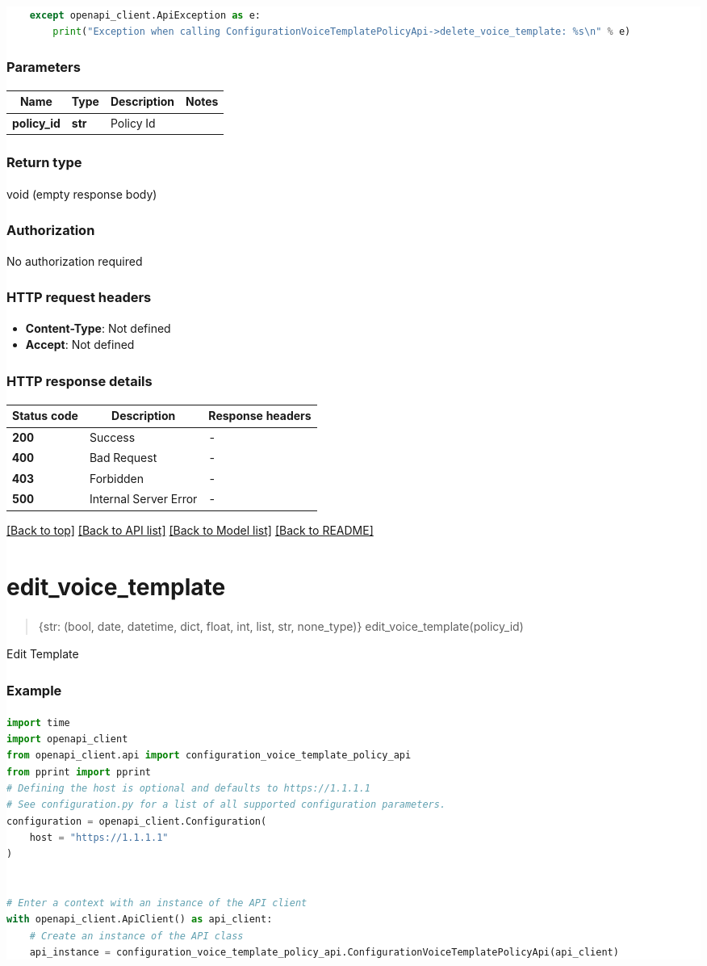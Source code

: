 ```python
    except openapi_client.ApiException as e:
        print("Exception when calling ConfigurationVoiceTemplatePolicyApi->delete_voice_template: %s\n" % e)
```


### Parameters

Name | Type | Description  | Notes
------------- | ------------- | ------------- | -------------
 **policy_id** | **str**| Policy Id |

### Return type

void (empty response body)

### Authorization

No authorization required

### HTTP request headers

 - **Content-Type**: Not defined
 - **Accept**: Not defined


### HTTP response details

| Status code | Description | Response headers |
|-------------|-------------|------------------|
**200** | Success |  -  |
**400** | Bad Request |  -  |
**403** | Forbidden |  -  |
**500** | Internal Server Error |  -  |

[[Back to top]](#) [[Back to API list]](../README.md#documentation-for-api-endpoints) [[Back to Model list]](../README.md#documentation-for-models) [[Back to README]](../README.md)

# **edit_voice_template**
> {str: (bool, date, datetime, dict, float, int, list, str, none_type)} edit_voice_template(policy_id)



Edit Template

### Example


```python
import time
import openapi_client
from openapi_client.api import configuration_voice_template_policy_api
from pprint import pprint
# Defining the host is optional and defaults to https://1.1.1.1
# See configuration.py for a list of all supported configuration parameters.
configuration = openapi_client.Configuration(
    host = "https://1.1.1.1"
)


# Enter a context with an instance of the API client
with openapi_client.ApiClient() as api_client:
    # Create an instance of the API class
    api_instance = configuration_voice_template_policy_api.ConfigurationVoiceTemplatePolicyApi(api_client)
```